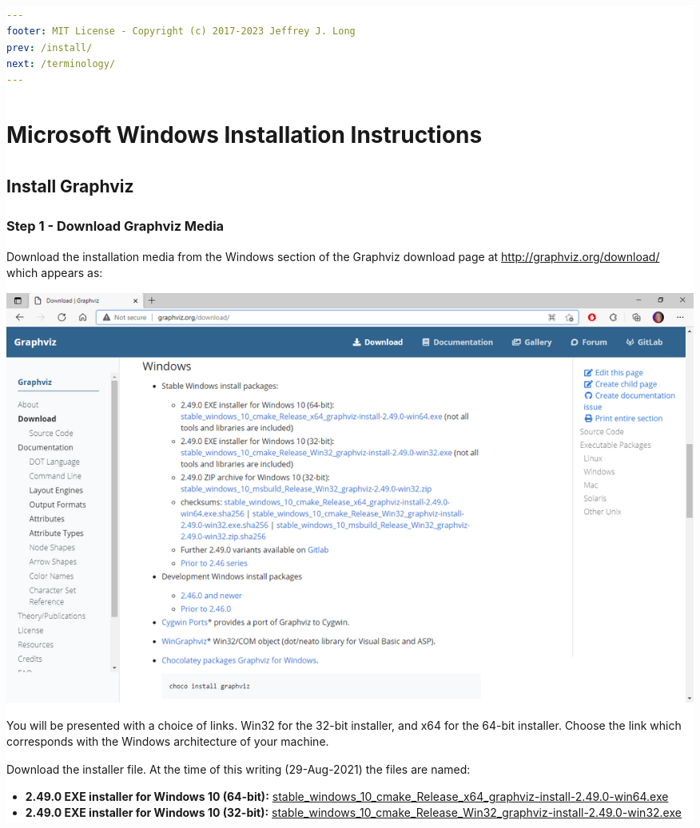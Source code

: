 ```yaml
---
footer: MIT License - Copyright (c) 2017-2023 Jeffrey J. Long
prev: /install/
next: /terminology/
---
```


# Microsoft Windows Installation Instructions

## Install Graphviz

### Step 1 - Download Graphviz Media

Download the installation media from the Windows section of the Graphviz download page at <http://graphviz.org/download/> which appears as:

![](../media/ff295e502adb22e77efba6abb86a0507.png)

You will be presented with a choice of links. Win32 for the 32-bit installer, and x64 for the 64-bit installer. Choose the link which corresponds with the Windows architecture of your machine.

Download the installer file. At the time of this writing (29-Aug-2021) the files are named:

- **2.49.0 EXE installer for Windows 10 (64-bit):** [stable_windows_10_cmake_Release_x64_graphviz-install-2.49.0-win64.exe](https://gitlab.com/api/v4/projects/4207231/packages/generic/graphviz-releases/2.49.0/stable_windows_10_cmake_Release_x64_graphviz-install-2.49.0-win64.exe)
- **2.49.0 EXE installer for Windows 10 (32-bit):** [stable_windows_10_cmake_Release_Win32_graphviz-install-2.49.0-win32.exe](https://gitlab.com/api/v4/projects/4207231/packages/generic/graphviz-releases/2.49.0/stable_windows_10_cmake_Release_Win32_graphviz-install-2.49.0-win32.exe)
